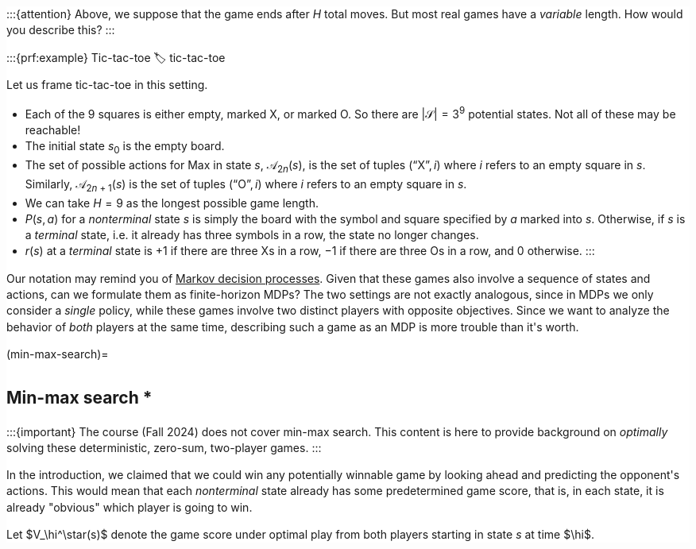 :::{attention}
Above, we suppose that the game ends after $H$ total moves.
But most real games have a _variable_ length.
How would you describe this?
:::

:::{prf:example} Tic-tac-toe
:label: tic-tac-toe

Let us frame tic-tac-toe in this setting.

- Each of the $9$ squares is either empty, marked X, or marked O.
  So there are $|\mathcal{S}| = 3^9$ potential states.
  Not all of these may be reachable!
- The initial state $s_0$ is the empty board.
- The set of possible actions for Max in state $s$, $\mathcal{A}_{2n}(s)$, is the set of tuples $(\text{``X''}, i)$ where $i$ refers to an empty square in $s$.
  Similarly, $\mathcal{A}_{2n+1}(s)$ is the set of tuples $(\text{``O''}, i)$ where $i$ refers to an empty square in $s$.
- We can take $H = 9$ as the longest possible game length.
- $P(s, a)$ for a *nonterminal* state $s$ is simply the board with the symbol and square specified by $a$ marked into $s$. Otherwise, if $s$ is a *terminal* state, i.e. it already has three symbols in a row, the state no longer changes.
- $r(s)$ at a *terminal* state is $+1$ if there are three Xs in a row, $-1$ if there are three Os in a row, and $0$ otherwise.
:::

Our notation may remind you of [Markov decision processes](./mdps.md).
Given that these games also involve a sequence of states and actions,
can we formulate them as finite-horizon MDPs?
The two settings are not exactly analogous,
since in MDPs we only consider a _single_ policy,
while these games involve two distinct players with opposite objectives.
Since we want to analyze the behavior of _both_ players at the same time,
describing such a game as an MDP is more trouble than it's worth.

(min-max-search)=
## Min-max search *

:::{important}
The course (Fall 2024) does not cover min-max search.
This content is here to provide background on _optimally_ solving these deterministic, zero-sum, two-player games.
:::

In the introduction,
we claimed that we could win any potentially winnable game by looking ahead and predicting the opponent's actions.
This would mean that each _nonterminal_ state already has some predetermined game score,
that is, in each state,
it is already "obvious" which player is going to win.

Let $V_\hi^\star(s)$ denote the game score under optimal play from both players starting in state $s$ at time $\hi$.
